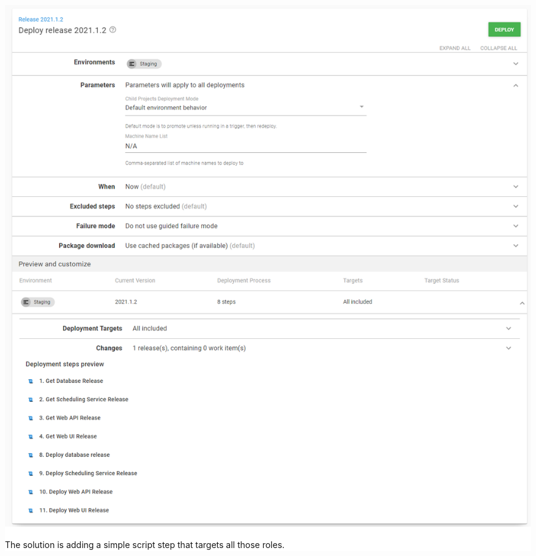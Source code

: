 ![no targets for release orchestration](no-deployment-targets.png)

The solution is adding a simple script step that targets all those roles.
